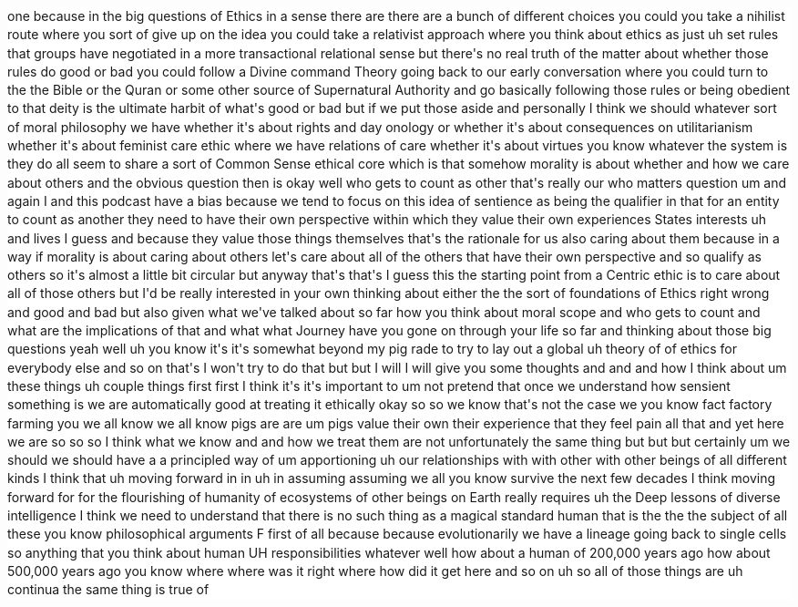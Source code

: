 one because in the big questions of Ethics in a sense there are there are a bunch of different choices you could you
take a nihilist route where you sort of give up on the idea you could take a relativist approach where you think
about ethics as just uh set rules that groups have negotiated in a more
transactional relational sense but there's no real truth of the matter about whether those rules do good or bad
you could follow a Divine command Theory going back to our early conversation where you could turn to the the Bible or
the Quran or some other source of Supernatural Authority and go basically following those rules or being obedient
to that deity is the ultimate harbit of what's good or bad but if we put those aside and personally I think we should
whatever sort of moral philosophy we have whether it's about rights and day
onology or whether it's about consequences on utilitarianism whether it's about feminist care ethic where we
have relations of care whether it's about virtues you know whatever the system is they do all seem to share a
sort of Common Sense ethical core which is that somehow morality is about whether and how we care about others
and the obvious question then is okay well who gets to count as other that's really our who matters question um and
again I and this podcast have a bias because we tend to focus on this idea of sentience as being the qualifier in that
for an entity to count as another they need to have their own
perspective within which they value their own experiences States interests
uh and lives I guess and because they value those things themselves that's the
rationale for us also caring about them because in a way if morality is about caring about others let's care about all
of the others that have their own perspective and so qualify as others so it's almost a little bit circular but
anyway that's that's I guess this the starting point from a Centric ethic is to care about all of those others but
I'd be really interested in your own thinking about either the the sort of foundations of Ethics right wrong and
good and bad but also given what we've talked about so far how you think about
moral scope and who gets to count and what are the implications of that and what what Journey have you gone on
through your life so far and thinking about those big questions yeah well uh you know it's
it's somewhat beyond my pig rade to try to lay out a global uh theory of of
ethics for everybody else and so on that's I won't try to do that but but I will I will give you some thoughts and and and how I think about um these
things uh couple things first first I think it's it's important to um not
pretend that once we understand how sensient something is we are
automatically good at treating it ethically okay so so we know that's not the case we you know fact factory
farming you we all know we all know pigs are are um pigs value their own their
experience that they feel pain all that and yet here we are so so so I think what we know and and how we treat them
are not unfortunately the same thing but but but certainly um we should we should
have a a principled way of um apportioning uh our relationships with
with other with other beings of all different kinds I think that uh moving
forward in in uh in assuming assuming we all you know survive the next few
decades I think moving forward for for the flourishing of humanity of ecosystems of other beings on Earth
really requires uh the Deep lessons of diverse intelligence I think we need to
understand that there is no such thing as a magical standard human that is the
the the subject of all these you know philosophical arguments F first of all because because evolutionarily we have a
lineage going back to single cells so anything that you think about human UH
responsibilities whatever well how about a human of 200,000 years ago how about 500,000 years ago you know where where
was it right where how did it get here and so on uh so all of those things are uh continua the same thing is true of